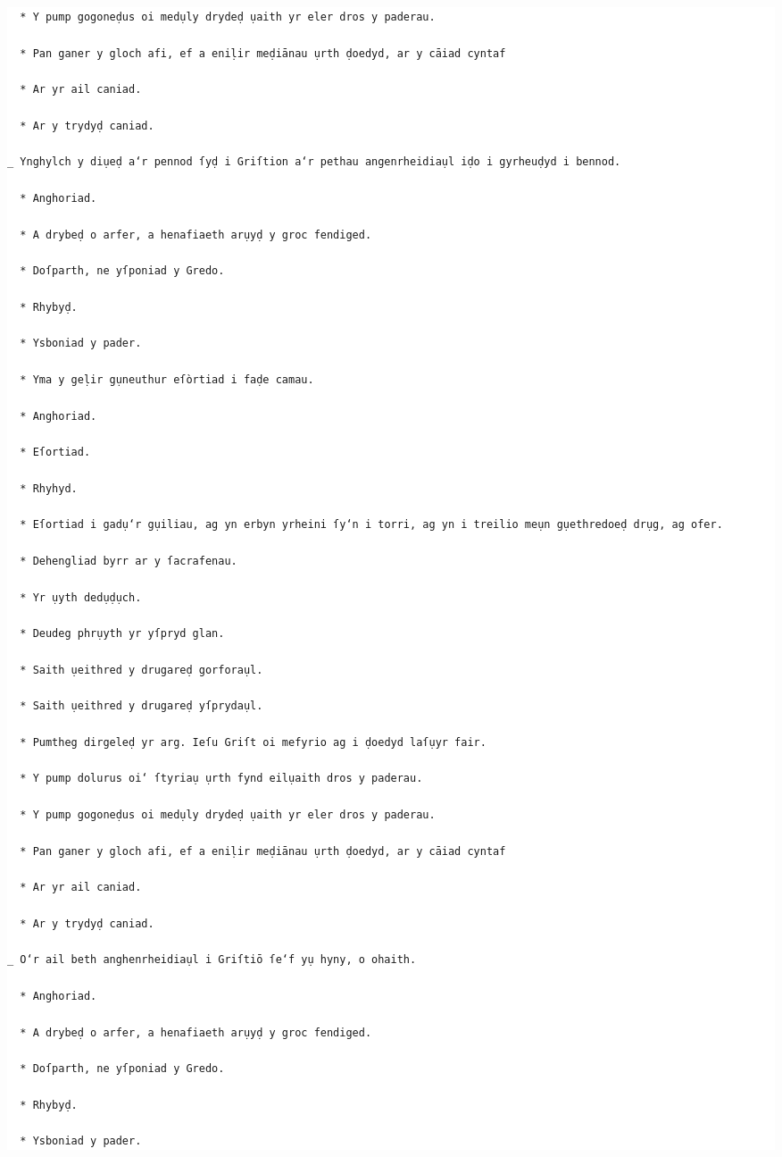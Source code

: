       * Y pump gogoneḍus oi medụly drydeḍ ụaith yr eler dros y paderau.

      * Pan ganer y gloch afi, ef a eniḷir meḍiānau ụrth ḍoedyd, ar y cāiad cyntaf

      * Ar yr ail caniad.

      * Ar y trydyḍ caniad.

    _ Ynghylch y diụeḍ a‘r pennod ſyḍ i Griſtion a‘r pethau angenrheidiaụl iḍo i gyrheuḍyd i bennod.

      * Anghoriad.

      * A drybeḍ o arfer, a henafiaeth arụyḍ y groc fendiged.

      * Doſparth, ne yſponiad y Gredo.

      * Rhybyḍ.

      * Ysboniad y pader.

      * Yma y geḷir gụneuthur eſòrtiad i faḍe camau.

      * Anghoriad.

      * Eſortiad.

      * Rhyhyd.

      * Eſortiad i gadụ‘r gụiliau, ag yn erbyn yrheini ſy‘n i torri, ag yn i treilio meụn gụethredoeḍ drụg, ag ofer.

      * Dehengliad byrr ar y ſacrafenau.

      * Yr ụyth dedụḍụch.

      * Deudeg phrụyth yr yſpryd glan.

      * Saith ụeithred y drugareḍ gorforaụl. 

      * Saith ụeithred y drugareḍ yſprydaụl. 

      * Pumtheg dirgeleḍ yr arg. Ieſu Griſt oi mefyrio ag i ḍoedyd laſụyr fair.

      * Y pump dolurus oi‘ ſtyriaụ ụrth fynd eilụaith dros y paderau.

      * Y pump gogoneḍus oi medụly drydeḍ ụaith yr eler dros y paderau.

      * Pan ganer y gloch afi, ef a eniḷir meḍiānau ụrth ḍoedyd, ar y cāiad cyntaf

      * Ar yr ail caniad.

      * Ar y trydyḍ caniad.

    _ O‘r ail beth anghenrheidiaụl i Griſtiō ſe‘f yụ hyny, o ohaith.

      * Anghoriad.

      * A drybeḍ o arfer, a henafiaeth arụyḍ y groc fendiged.

      * Doſparth, ne yſponiad y Gredo.

      * Rhybyḍ.

      * Ysboniad y pader.

